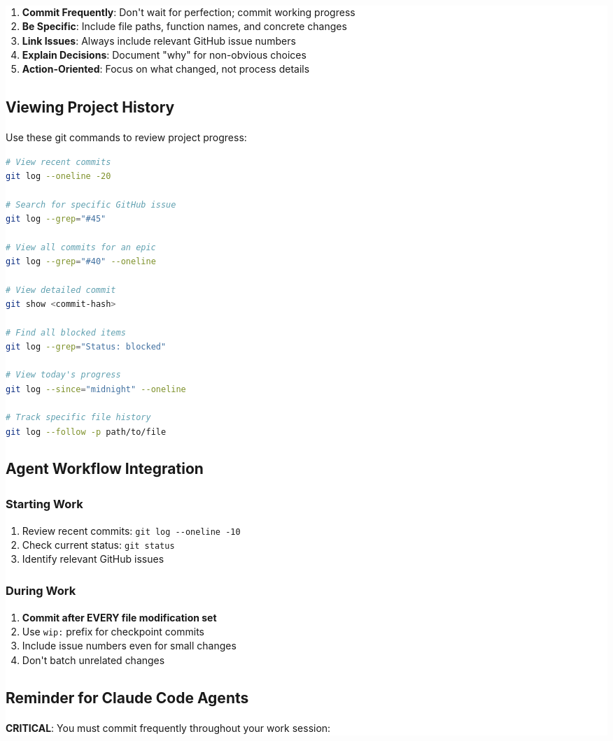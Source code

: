 1. **Commit Frequently**: Don't wait for perfection; commit working progress
2. **Be Specific**: Include file paths, function names, and concrete changes
3. **Link Issues**: Always include relevant GitHub issue numbers
4. **Explain Decisions**: Document "why" for non-obvious choices
5. **Action-Oriented**: Focus on what changed, not process details

## Viewing Project History

Use these git commands to review project progress:

```bash
# View recent commits
git log --oneline -20

# Search for specific GitHub issue
git log --grep="#45"

# View all commits for an epic
git log --grep="#40" --oneline

# View detailed commit
git show <commit-hash>

# Find all blocked items
git log --grep="Status: blocked"

# View today's progress
git log --since="midnight" --oneline

# Track specific file history
git log --follow -p path/to/file
```

## Agent Workflow Integration

### Starting Work

1. Review recent commits: `git log --oneline -10`
2. Check current status: `git status`
3. Identify relevant GitHub issues

### During Work

1. **Commit after EVERY file modification set**
2. Use `wip:` prefix for checkpoint commits
3. Include issue numbers even for small changes
4. Don't batch unrelated changes

## Reminder for Claude Code Agents

**CRITICAL**: You must commit frequently throughout your work session:
